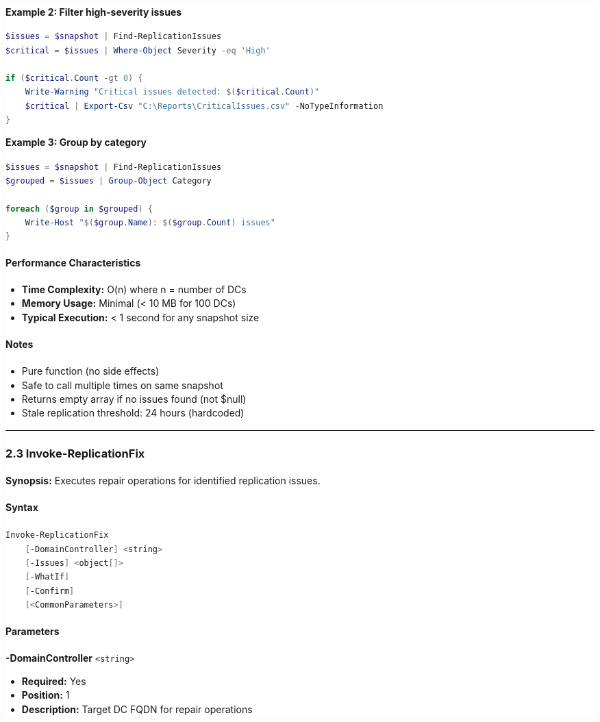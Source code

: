 **Example 2: Filter high-severity issues**
```powershell
$issues = $snapshot | Find-ReplicationIssues
$critical = $issues | Where-Object Severity -eq 'High'

if ($critical.Count -gt 0) {
    Write-Warning "Critical issues detected: $($critical.Count)"
    $critical | Export-Csv "C:\Reports\CriticalIssues.csv" -NoTypeInformation
}
```

**Example 3: Group by category**
```powershell
$issues = $snapshot | Find-ReplicationIssues
$grouped = $issues | Group-Object Category

foreach ($group in $grouped) {
    Write-Host "$($group.Name): $($group.Count) issues"
}
```

#### Performance Characteristics

- **Time Complexity:** O(n) where n = number of DCs
- **Memory Usage:** Minimal (< 10 MB for 100 DCs)
- **Typical Execution:** < 1 second for any snapshot size

#### Notes

- Pure function (no side effects)
- Safe to call multiple times on same snapshot
- Returns empty array if no issues found (not $null)
- Stale replication threshold: 24 hours (hardcoded)

---

### 2.3 Invoke-ReplicationFix

**Synopsis:** Executes repair operations for identified replication issues.

#### Syntax

```powershell
Invoke-ReplicationFix
    [-DomainController] <string>
    [-Issues] <object[]>
    [-WhatIf]
    [-Confirm]
    [<CommonParameters>]
```

#### Parameters

**-DomainController** `<string>`
- **Required:** Yes
- **Position:** 1
- **Description:** Target DC FQDN for repair operations
